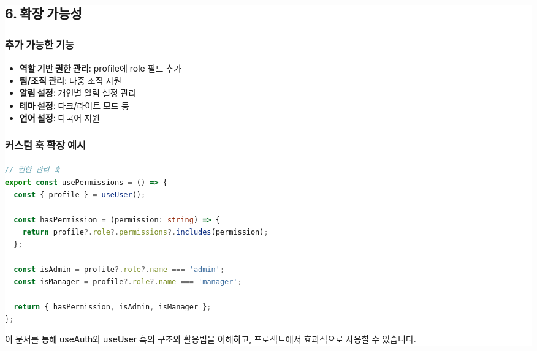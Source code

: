 
## 6. 확장 가능성

### 추가 가능한 기능
- **역할 기반 권한 관리**: profile에 role 필드 추가
- **팀/조직 관리**: 다중 조직 지원
- **알림 설정**: 개인별 알림 설정 관리
- **테마 설정**: 다크/라이트 모드 등
- **언어 설정**: 다국어 지원

### 커스텀 훅 확장 예시
```typescript
// 권한 관리 훅
export const usePermissions = () => {
  const { profile } = useUser();
  
  const hasPermission = (permission: string) => {
    return profile?.role?.permissions?.includes(permission);
  };
  
  const isAdmin = profile?.role?.name === 'admin';
  const isManager = profile?.role?.name === 'manager';
  
  return { hasPermission, isAdmin, isManager };
};
```

이 문서를 통해 useAuth와 useUser 훅의 구조와 활용법을 이해하고, 프로젝트에서 효과적으로 사용할 수 있습니다.
